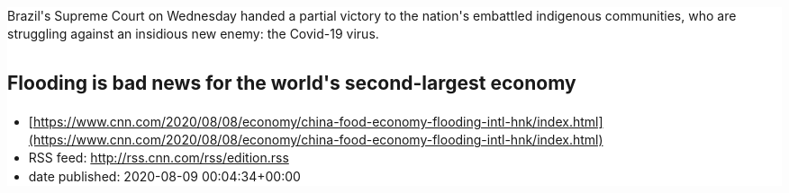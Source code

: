 Brazil's Supreme Court on Wednesday handed a partial victory to the nation's embattled indigenous communities, who are struggling against an insidious new enemy: the Covid-19 virus.

## Flooding is bad news for the world's second-largest economy
 - [https://www.cnn.com/2020/08/08/economy/china-food-economy-flooding-intl-hnk/index.html](https://www.cnn.com/2020/08/08/economy/china-food-economy-flooding-intl-hnk/index.html)
 - RSS feed: http://rss.cnn.com/rss/edition.rss
 - date published: 2020-08-09 00:04:34+00:00



